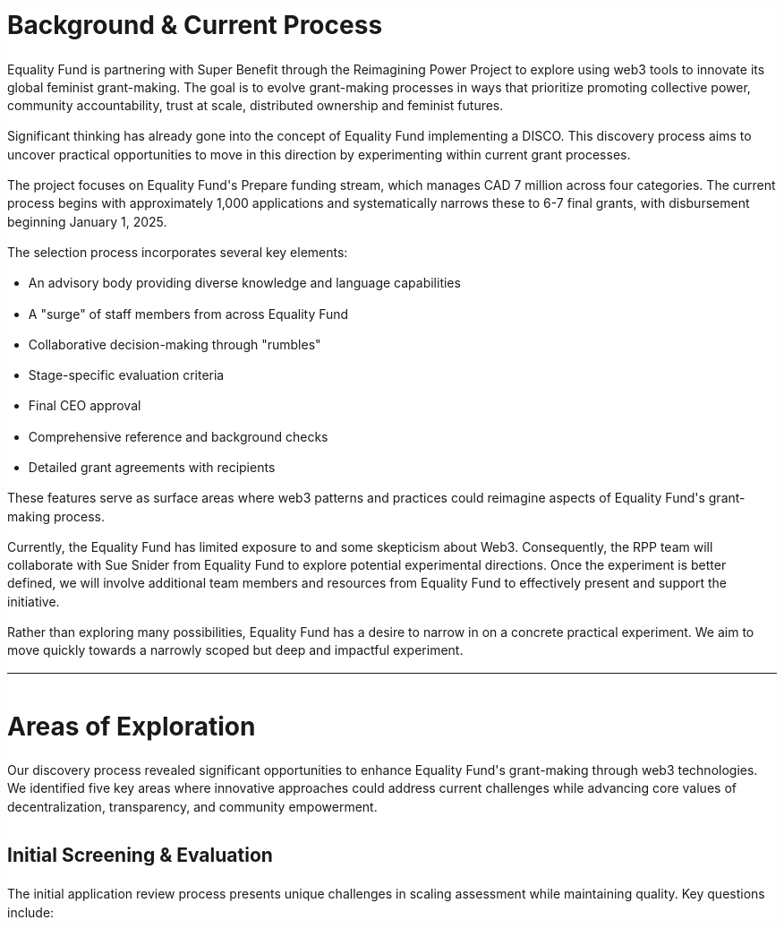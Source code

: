 # Background & Current Process

Equality Fund is partnering with Super Benefit through the Reimagining Power Project to explore using web3 tools to innovate its global feminist grant-making. The goal is to evolve grant-making processes in ways that prioritize promoting collective power, community accountability, trust at scale, distributed ownership and feminist futures.

Significant thinking has already gone into the concept of Equality Fund implementing a DISCO. This discovery process aims to uncover practical opportunities to move in this direction by experimenting within current grant processes.

The project focuses on Equality Fund's Prepare funding stream, which manages CAD 7 million across four categories. The current process begins with approximately 1,000 applications and systematically narrows these to 6-7 final grants, with disbursement beginning January 1, 2025.

The selection process incorporates several key elements:

- An advisory body providing diverse knowledge and language capabilities

- A "surge" of staff members from across Equality Fund

- Collaborative decision-making through "rumbles"

- Stage-specific evaluation criteria

- Final CEO approval

- Comprehensive reference and background checks

- Detailed grant agreements with recipients

These features serve as surface areas where web3 patterns and practices could reimagine aspects of Equality Fund's grant-making process.

Currently, the Equality Fund has limited exposure to and some skepticism about Web3. Consequently, the RPP team will collaborate with Sue Snider from Equality Fund to explore potential experimental directions. Once the experiment is better defined, we will involve additional team members and resources from Equality Fund to effectively present and support the initiative.

Rather than exploring many possibilities, Equality Fund has a desire to narrow in on a concrete practical experiment. We aim to move quickly towards a narrowly scoped but deep and impactful experiment.

---

# Areas of Exploration

Our discovery process revealed significant opportunities to enhance Equality Fund's grant-making through web3 technologies. We identified five key areas where innovative approaches could address current challenges while advancing core values of decentralization, transparency, and community empowerment.

## Initial Screening & Evaluation

The initial application review process presents unique challenges in scaling assessment while maintaining quality. Key questions include:
